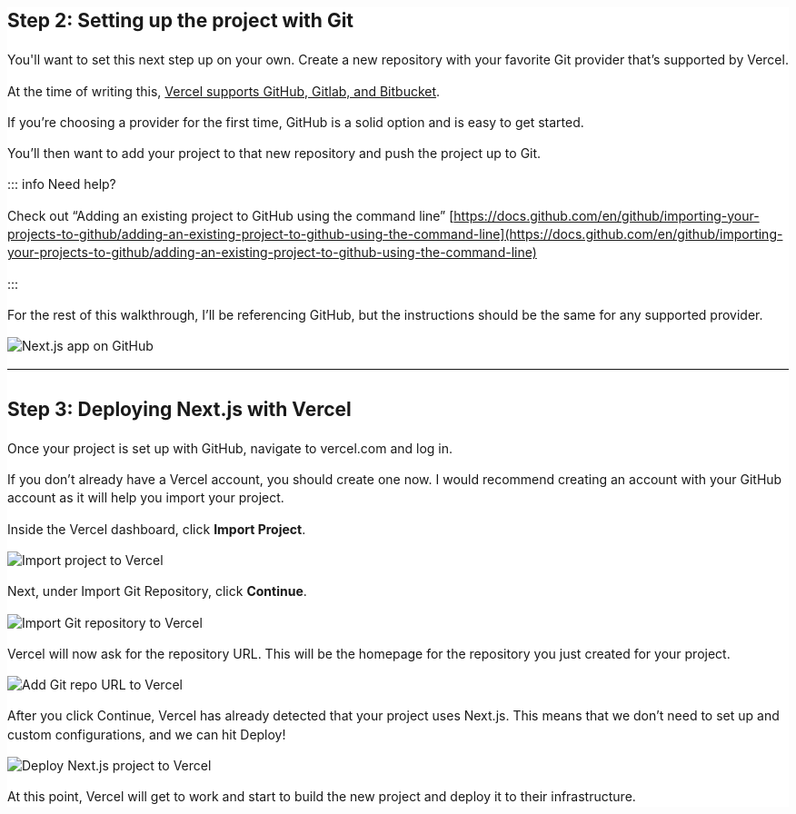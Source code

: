 
## Step 2: Setting up the project with Git

You'll want to set this next step up on your own. Create a new repository with your favorite Git provider that’s supported by Vercel.

At the time of writing this, [<VPIcon icon="iconfont icon-vercel"/>Vercel supports GitHub, Gitlab, and Bitbucket](https://vercel.com/docs/git-integrations).

If you’re choosing a provider for the first time, GitHub is a solid option and is easy to get started.

You’ll then want to add your project to that new repository and push the project up to Git.

::: info Need help?

Check out “Adding an existing project to GitHub using the command line” [https://docs.github.com/en/github/importing-your-projects-to-github/adding-an-existing-project-to-github-using-the-command-line](https://docs.github.com/en/github/importing-your-projects-to-github/adding-an-existing-project-to-github-using-the-command-line)

:::

For the rest of this walkthrough, I’ll be referencing GitHub, but the instructions should be the same for any supported provider.

![Next.js app on GitHub](https://freecodecamp.org/news/content/images/2020/09/nextjs-app-github.jpg)

---

## Step 3: Deploying Next.js with Vercel

Once your project is set up with GitHub, navigate to vercel.com and log in.

If you don’t already have a Vercel account, you should create one now. I would recommend creating an account with your GitHub account as it will help you import your project.

Inside the Vercel dashboard, click **Import Project**.

![Import project to Vercel](https://freecodecamp.org/news/content/images/2020/09/vercel-import-project.jpg)

Next, under Import Git Repository, click **Continue**.

![Import Git repository to Vercel](https://freecodecamp.org/news/content/images/2020/09/vercel-import-git-repository.jpg)

Vercel will now ask for the repository URL. This will be the homepage for the repository you just created for your project.

![Add Git repo URL to Vercel](https://freecodecamp.org/news/content/images/2020/09/vercel-git-repo-url.jpg)

After you click Continue, Vercel has already detected that your project uses Next.js. This means that we don’t need to set up and custom configurations, and we can hit Deploy!

![Deploy Next.js project to Vercel](https://freecodecamp.org/news/content/images/2020/09/vercel-deploy-nextjs.jpg)

At this point, Vercel will get to work and start to build the new project and deploy it to their infrastructure.
